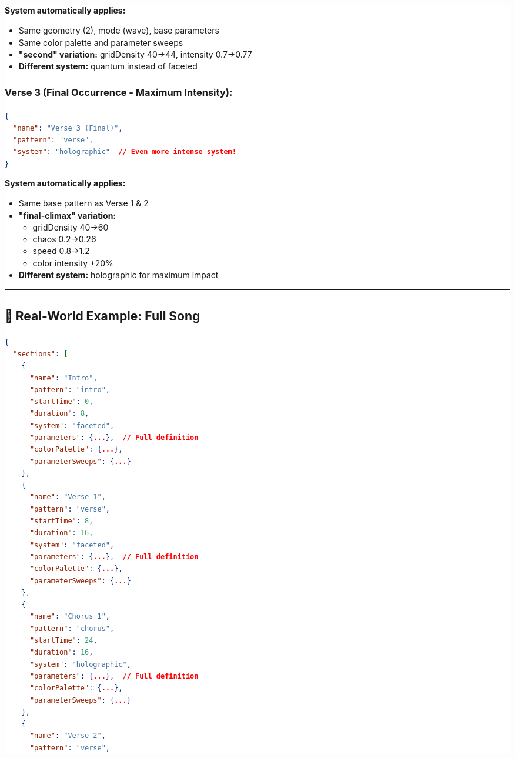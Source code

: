 **System automatically applies:**
- Same geometry (2), mode (wave), base parameters
- Same color palette and parameter sweeps
- **"second" variation:** gridDensity 40→44, intensity 0.7→0.77
- **Different system:** quantum instead of faceted

### **Verse 3 (Final Occurrence - Maximum Intensity):**
```json
{
  "name": "Verse 3 (Final)",
  "pattern": "verse",
  "system": "holographic"  // Even more intense system!
}
```

**System automatically applies:**
- Same base pattern as Verse 1 & 2
- **"final-climax" variation:**
  - gridDensity 40→60
  - chaos 0.2→0.26
  - speed 0.8→1.2
  - color intensity +20%
- **Different system:** holographic for maximum impact

---

## 🎵 Real-World Example: Full Song

```json
{
  "sections": [
    {
      "name": "Intro",
      "pattern": "intro",
      "startTime": 0,
      "duration": 8,
      "system": "faceted",
      "parameters": {...},  // Full definition
      "colorPalette": {...},
      "parameterSweeps": {...}
    },
    {
      "name": "Verse 1",
      "pattern": "verse",
      "startTime": 8,
      "duration": 16,
      "system": "faceted",
      "parameters": {...},  // Full definition
      "colorPalette": {...},
      "parameterSweeps": {...}
    },
    {
      "name": "Chorus 1",
      "pattern": "chorus",
      "startTime": 24,
      "duration": 16,
      "system": "holographic",
      "parameters": {...},  // Full definition
      "colorPalette": {...},
      "parameterSweeps": {...}
    },
    {
      "name": "Verse 2",
      "pattern": "verse",
```